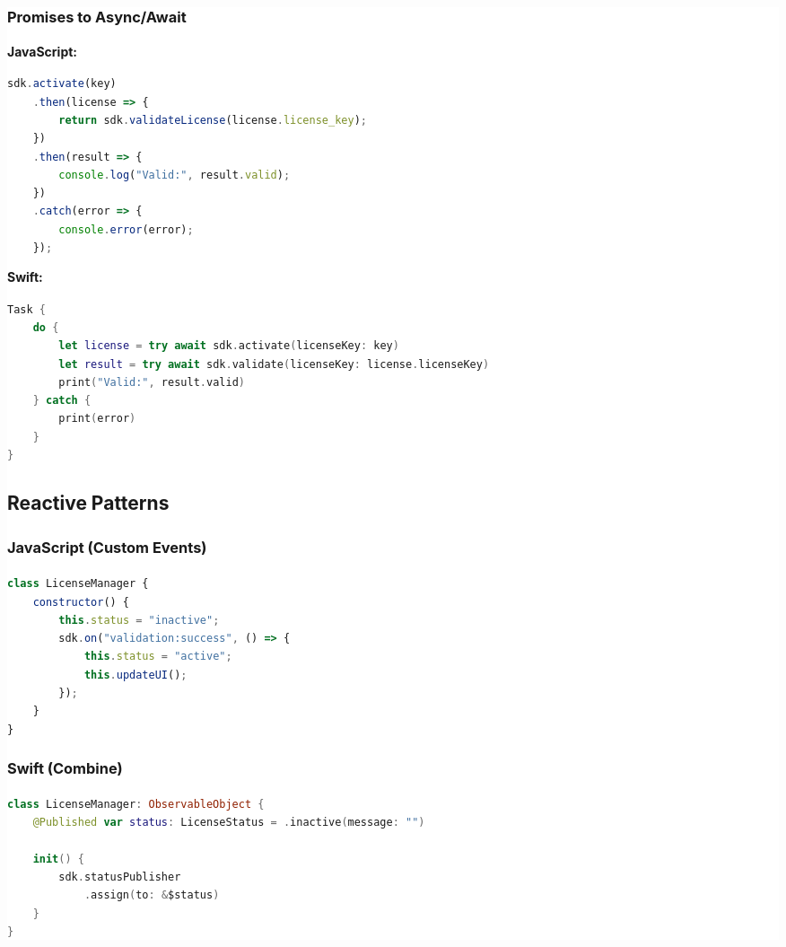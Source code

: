 ### Promises to Async/Await

**JavaScript:**
```javascript
sdk.activate(key)
    .then(license => {
        return sdk.validateLicense(license.license_key);
    })
    .then(result => {
        console.log("Valid:", result.valid);
    })
    .catch(error => {
        console.error(error);
    });
```

**Swift:**
```swift
Task {
    do {
        let license = try await sdk.activate(licenseKey: key)
        let result = try await sdk.validate(licenseKey: license.licenseKey)
        print("Valid:", result.valid)
    } catch {
        print(error)
    }
}
```

## Reactive Patterns

### JavaScript (Custom Events)
```javascript
class LicenseManager {
    constructor() {
        this.status = "inactive";
        sdk.on("validation:success", () => {
            this.status = "active";
            this.updateUI();
        });
    }
}
```

### Swift (Combine)
```swift
class LicenseManager: ObservableObject {
    @Published var status: LicenseStatus = .inactive(message: "")
    
    init() {
        sdk.statusPublisher
            .assign(to: &$status)
    }
}
```
